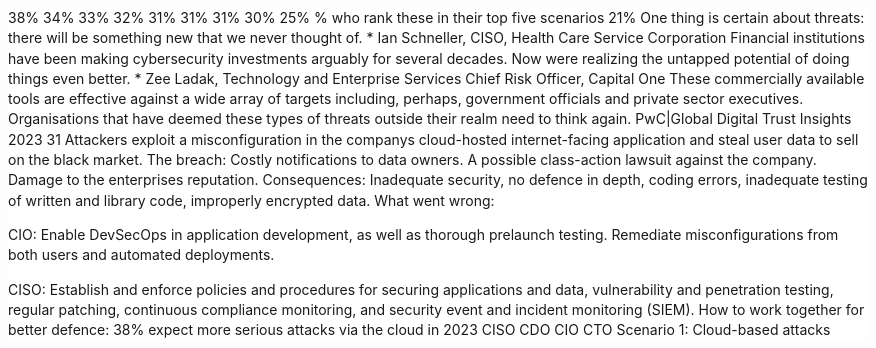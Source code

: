 38%
34%
33%
32%
31%
31%
31%
30%
25%
% who rank these in their top five scenarios
21%
One thing is certain about threats: there will be 
something new that we never thought of.
\* Ian Schneller, CISO, Health Care
Service Corporation
Financial institutions have been making cybersecurity 
investments arguably for several decades. Now were 
realizing the untapped potential of doing things even better.
\* Zee Ladak, Technology and Enterprise
Services Chief Risk Officer, Capital One 
These commercially available tools are effective against a wide 
array of targets including, perhaps, government officials and 
private sector executives. Organisations that have deemed 
these types of threats outside their realm need to think again.
PwC\|Global Digital Trust Insights 2023
31
Attackers exploit a misconfiguration in the companys
cloud\-hosted internet\-facing application and steal user
data to sell on the black market.
The breach:
Costly notifications to data owners. A possible class\-action 
lawsuit against the company. Damage to the enterprises 
reputation. 
Consequences:
Inadequate security, no defence in depth, coding errors, 
inadequate testing of written and library code, improperly 
encrypted data. 
What went wrong:
 
CIO: Enable DevSecOps in application development, 
as well as thorough prelaunch testing. Remediate 
misconfigurations from both users and automated 
deployments.
 
CISO: Establish and enforce policies and procedures 
for securing applications and data, vulnerability and 
penetration testing, regular patching, continuous 
compliance monitoring, and security event and incident 
monitoring (SIEM).
How to work together for better defence:
38% expect more serious attacks via 
the cloud in 2023
CISO
CDO
CIO
CTO
Scenario 1: Cloud\-based attacks
 